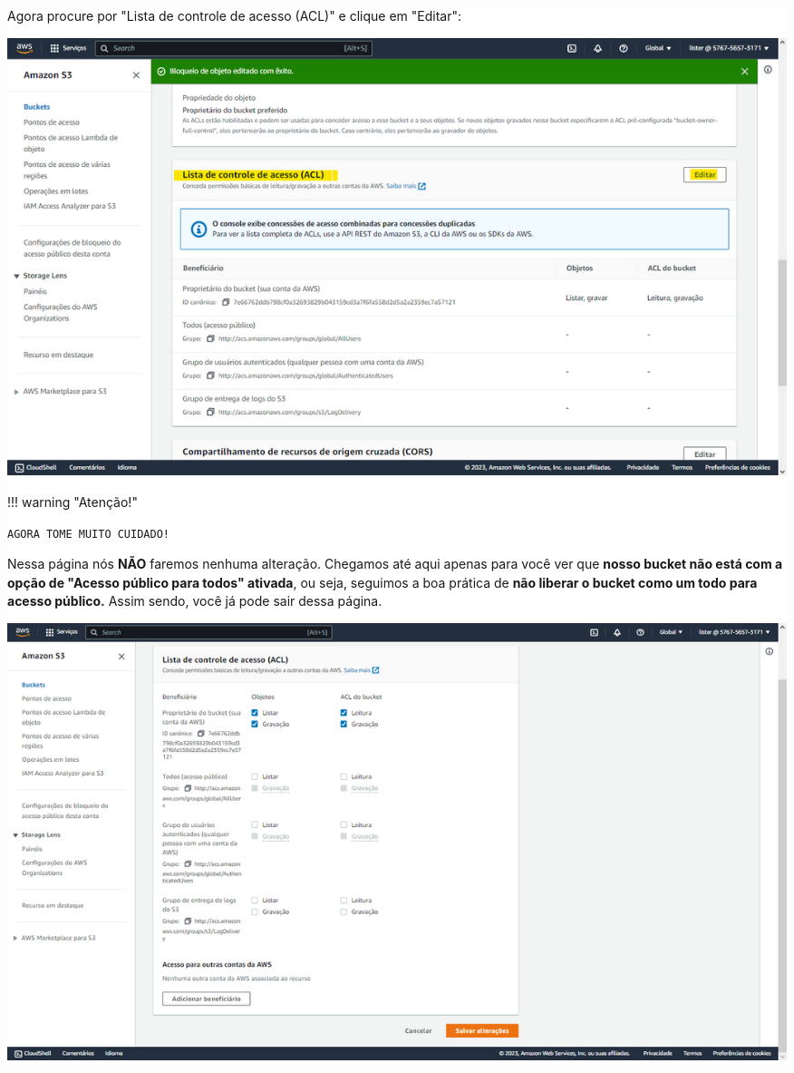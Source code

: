 Agora procure por "Lista de controle de acesso (ACL)" e clique em "Editar":

![AWS S3 DASHBOARD 4](./screenshots/aws_dashboard_011.png)

!!! warning "Atenção!"

    AGORA TOME MUITO CUIDADO!

Nessa página nós **NÃO** faremos nenhuma alteração. Chegamos até aqui apenas para você ver que **nosso bucket não está com a opção de "Acesso público para todos" ativada**, ou seja, seguimos a boa prática de **não liberar o bucket como um todo para acesso público.** Assim sendo, você já pode sair dessa página.

![AWS S3 DASHBOARD 4](./screenshots/aws_dashboard_012.png)
